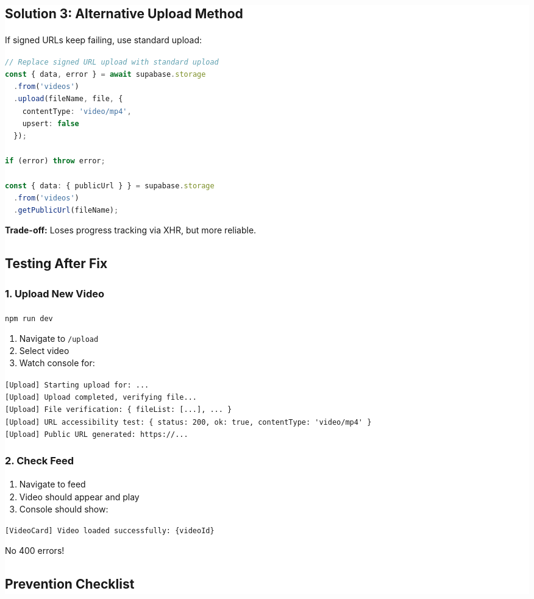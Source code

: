 ## **Solution 3: Alternative Upload Method**

If signed URLs keep failing, use standard upload:

```typescript
// Replace signed URL upload with standard upload
const { data, error } = await supabase.storage
  .from('videos')
  .upload(fileName, file, {
    contentType: 'video/mp4',
    upsert: false
  });

if (error) throw error;

const { data: { publicUrl } } = supabase.storage
  .from('videos')
  .getPublicUrl(fileName);
```

**Trade-off:** Loses progress tracking via XHR, but more reliable.

## **Testing After Fix**

### **1. Upload New Video**

```bash
npm run dev
```

1. Navigate to `/upload`
2. Select video
3. Watch console for:
```
[Upload] Starting upload for: ...
[Upload] Upload completed, verifying file...
[Upload] File verification: { fileList: [...], ... }
[Upload] URL accessibility test: { status: 200, ok: true, contentType: 'video/mp4' }
[Upload] Public URL generated: https://...
```

### **2. Check Feed**

1. Navigate to feed
2. Video should appear and play
3. Console should show:
```
[VideoCard] Video loaded successfully: {videoId}
```

No 400 errors!

## **Prevention Checklist**
